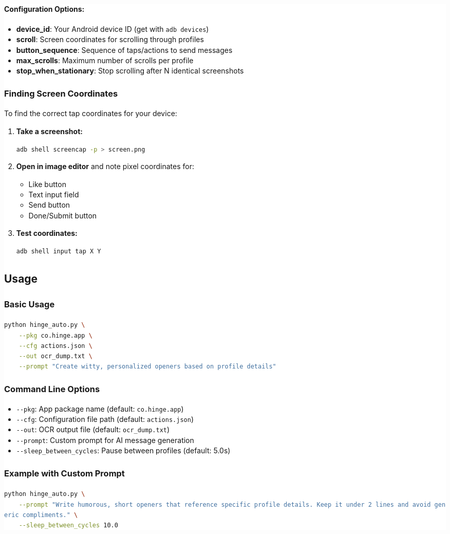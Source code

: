 #### Configuration Options:
- **device_id**: Your Android device ID (get with `adb devices`)
- **scroll**: Screen coordinates for scrolling through profiles
- **button_sequence**: Sequence of taps/actions to send messages
- **max_scrolls**: Maximum number of scrolls per profile
- **stop_when_stationary**: Stop scrolling after N identical screenshots

### Finding Screen Coordinates

To find the correct tap coordinates for your device:

1. **Take a screenshot:**
   ```bash
   adb shell screencap -p > screen.png
   ```

2. **Open in image editor** and note pixel coordinates for:
   - Like button
   - Text input field
   - Send button
   - Done/Submit button

3. **Test coordinates:**
   ```bash
   adb shell input tap X Y
   ```

## Usage

### Basic Usage
```bash
python hinge_auto.py \
    --pkg co.hinge.app \
    --cfg actions.json \
    --out ocr_dump.txt \
    --prompt "Create witty, personalized openers based on profile details"
```

### Command Line Options
- `--pkg`: App package name (default: `co.hinge.app`)
- `--cfg`: Configuration file path (default: `actions.json`)
- `--out`: OCR output file (default: `ocr_dump.txt`)
- `--prompt`: Custom prompt for AI message generation
- `--sleep_between_cycles`: Pause between profiles (default: 5.0s)

### Example with Custom Prompt
```bash
python hinge_auto.py \
    --prompt "Write humorous, short openers that reference specific profile details. Keep it under 2 lines and avoid generic compliments." \
    --sleep_between_cycles 10.0
```
